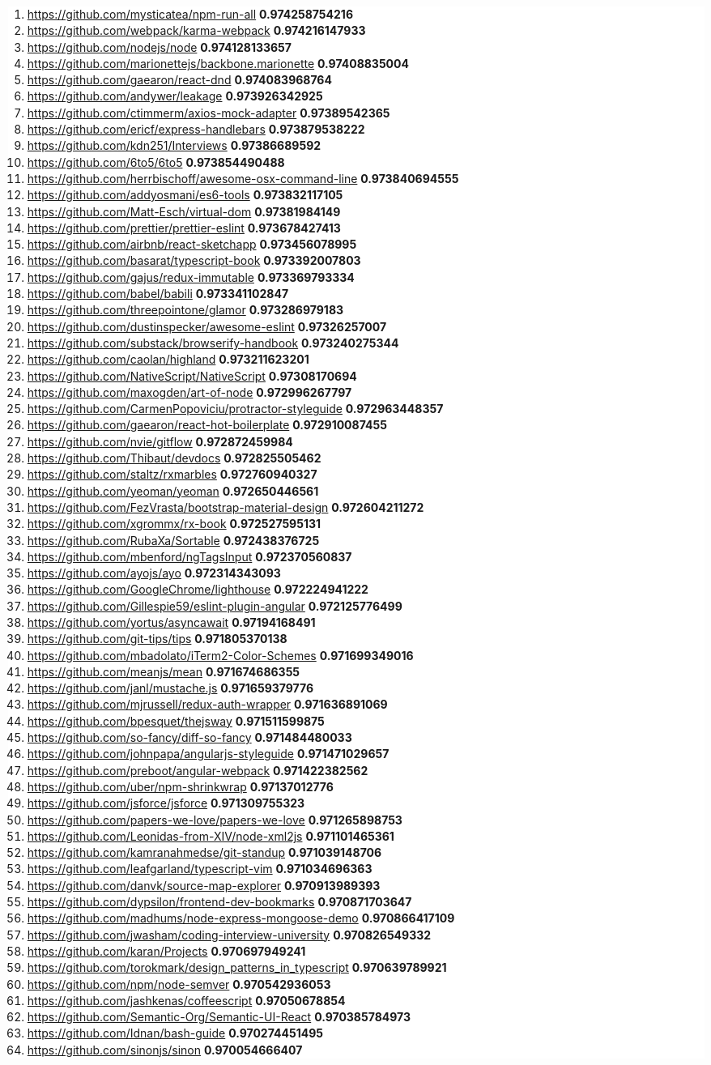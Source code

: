  1. https://github.com/mysticatea/npm-run-all **0.974258754216**
 1. https://github.com/webpack/karma-webpack **0.974216147933**
 1. https://github.com/nodejs/node **0.974128133657**
 1. https://github.com/marionettejs/backbone.marionette **0.97408835004**
 1. https://github.com/gaearon/react-dnd **0.974083968764**
 1. https://github.com/andywer/leakage **0.973926342925**
 1. https://github.com/ctimmerm/axios-mock-adapter **0.97389542365**
 1. https://github.com/ericf/express-handlebars **0.973879538222**
 1. https://github.com/kdn251/Interviews **0.97386689592**
 1. https://github.com/6to5/6to5 **0.973854490488**
 1. https://github.com/herrbischoff/awesome-osx-command-line **0.973840694555**
 1. https://github.com/addyosmani/es6-tools **0.973832117105**
 1. https://github.com/Matt-Esch/virtual-dom **0.97381984149**
 1. https://github.com/prettier/prettier-eslint **0.973678427413**
 1. https://github.com/airbnb/react-sketchapp **0.973456078995**
 1. https://github.com/basarat/typescript-book **0.973392007803**
 1. https://github.com/gajus/redux-immutable **0.973369793334**
 1. https://github.com/babel/babili **0.973341102847**
 1. https://github.com/threepointone/glamor **0.973286979183**
 1. https://github.com/dustinspecker/awesome-eslint **0.97326257007**
 1. https://github.com/substack/browserify-handbook **0.973240275344**
 1. https://github.com/caolan/highland **0.973211623201**
 1. https://github.com/NativeScript/NativeScript **0.97308170694**
 1. https://github.com/maxogden/art-of-node **0.972996267797**
 1. https://github.com/CarmenPopoviciu/protractor-styleguide **0.972963448357**
 1. https://github.com/gaearon/react-hot-boilerplate **0.972910087455**
 1. https://github.com/nvie/gitflow **0.972872459984**
 1. https://github.com/Thibaut/devdocs **0.972825505462**
 1. https://github.com/staltz/rxmarbles **0.972760940327**
 1. https://github.com/yeoman/yeoman **0.972650446561**
 1. https://github.com/FezVrasta/bootstrap-material-design **0.972604211272**
 1. https://github.com/xgrommx/rx-book **0.972527595131**
 1. https://github.com/RubaXa/Sortable **0.972438376725**
 1. https://github.com/mbenford/ngTagsInput **0.972370560837**
 1. https://github.com/ayojs/ayo **0.972314343093**
 1. https://github.com/GoogleChrome/lighthouse **0.972224941222**
 1. https://github.com/Gillespie59/eslint-plugin-angular **0.972125776499**
 1. https://github.com/yortus/asyncawait **0.97194168491**
 1. https://github.com/git-tips/tips **0.971805370138**
 1. https://github.com/mbadolato/iTerm2-Color-Schemes **0.971699349016**
 1. https://github.com/meanjs/mean **0.971674686355**
 1. https://github.com/janl/mustache.js **0.971659379776**
 1. https://github.com/mjrussell/redux-auth-wrapper **0.971636891069**
 1. https://github.com/bpesquet/thejsway **0.971511599875**
 1. https://github.com/so-fancy/diff-so-fancy **0.971484480033**
 1. https://github.com/johnpapa/angularjs-styleguide **0.971471029657**
 1. https://github.com/preboot/angular-webpack **0.971422382562**
 1. https://github.com/uber/npm-shrinkwrap **0.97137012776**
 1. https://github.com/jsforce/jsforce **0.971309755323**
 1. https://github.com/papers-we-love/papers-we-love **0.971265898753**
 1. https://github.com/Leonidas-from-XIV/node-xml2js **0.971101465361**
 1. https://github.com/kamranahmedse/git-standup **0.971039148706**
 1. https://github.com/leafgarland/typescript-vim **0.971034696363**
 1. https://github.com/danvk/source-map-explorer **0.970913989393**
 1. https://github.com/dypsilon/frontend-dev-bookmarks **0.970871703647**
 1. https://github.com/madhums/node-express-mongoose-demo **0.970866417109**
 1. https://github.com/jwasham/coding-interview-university **0.970826549332**
 1. https://github.com/karan/Projects **0.970697949241**
 1. https://github.com/torokmark/design_patterns_in_typescript **0.970639789921**
 1. https://github.com/npm/node-semver **0.970542936053**
 1. https://github.com/jashkenas/coffeescript **0.97050678854**
 1. https://github.com/Semantic-Org/Semantic-UI-React **0.970385784973**
 1. https://github.com/Idnan/bash-guide **0.970274451495**
 1. https://github.com/sinonjs/sinon **0.970054666407**